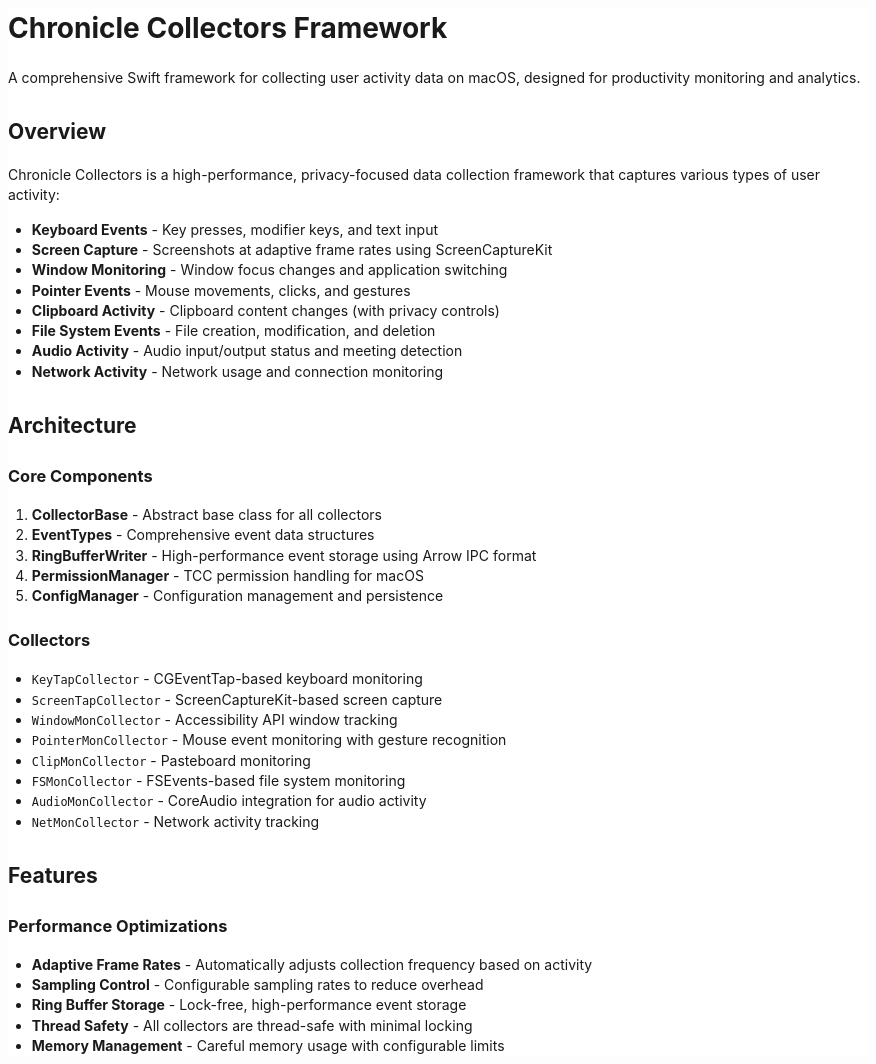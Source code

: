 # Chronicle Collectors Framework

A comprehensive Swift framework for collecting user activity data on macOS, designed for productivity monitoring and analytics.

## Overview

Chronicle Collectors is a high-performance, privacy-focused data collection framework that captures various types of user activity:

- **Keyboard Events** - Key presses, modifier keys, and text input
- **Screen Capture** - Screenshots at adaptive frame rates using ScreenCaptureKit
- **Window Monitoring** - Window focus changes and application switching
- **Pointer Events** - Mouse movements, clicks, and gestures
- **Clipboard Activity** - Clipboard content changes (with privacy controls)
- **File System Events** - File creation, modification, and deletion
- **Audio Activity** - Audio input/output status and meeting detection
- **Network Activity** - Network usage and connection monitoring

## Architecture

### Core Components

1. **CollectorBase** - Abstract base class for all collectors
2. **EventTypes** - Comprehensive event data structures
3. **RingBufferWriter** - High-performance event storage using Arrow IPC format
4. **PermissionManager** - TCC permission handling for macOS
5. **ConfigManager** - Configuration management and persistence

### Collectors

- `KeyTapCollector` - CGEventTap-based keyboard monitoring
- `ScreenTapCollector` - ScreenCaptureKit-based screen capture
- `WindowMonCollector` - Accessibility API window tracking
- `PointerMonCollector` - Mouse event monitoring with gesture recognition
- `ClipMonCollector` - Pasteboard monitoring
- `FSMonCollector` - FSEvents-based file system monitoring
- `AudioMonCollector` - CoreAudio integration for audio activity
- `NetMonCollector` - Network activity tracking

## Features

### Performance Optimizations

- **Adaptive Frame Rates** - Automatically adjusts collection frequency based on activity
- **Sampling Control** - Configurable sampling rates to reduce overhead
- **Ring Buffer Storage** - Lock-free, high-performance event storage
- **Thread Safety** - All collectors are thread-safe with minimal locking
- **Memory Management** - Careful memory usage with configurable limits
